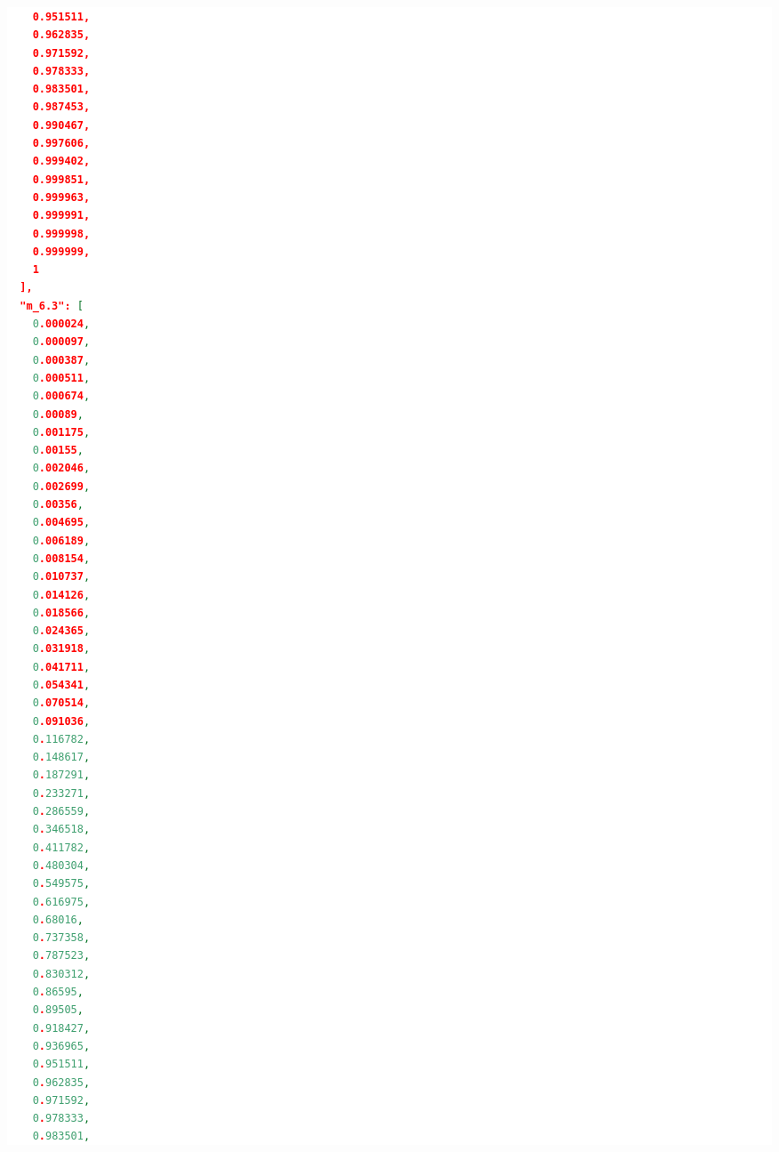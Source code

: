 ```json
    0.951511,
    0.962835,
    0.971592,
    0.978333,
    0.983501,
    0.987453,
    0.990467,
    0.997606,
    0.999402,
    0.999851,
    0.999963,
    0.999991,
    0.999998,
    0.999999,
    1
  ],
  "m_6.3": [
    0.000024,
    0.000097,
    0.000387,
    0.000511,
    0.000674,
    0.00089,
    0.001175,
    0.00155,
    0.002046,
    0.002699,
    0.00356,
    0.004695,
    0.006189,
    0.008154,
    0.010737,
    0.014126,
    0.018566,
    0.024365,
    0.031918,
    0.041711,
    0.054341,
    0.070514,
    0.091036,
    0.116782,
    0.148617,
    0.187291,
    0.233271,
    0.286559,
    0.346518,
    0.411782,
    0.480304,
    0.549575,
    0.616975,
    0.68016,
    0.737358,
    0.787523,
    0.830312,
    0.86595,
    0.89505,
    0.918427,
    0.936965,
    0.951511,
    0.962835,
    0.971592,
    0.978333,
    0.983501,
```